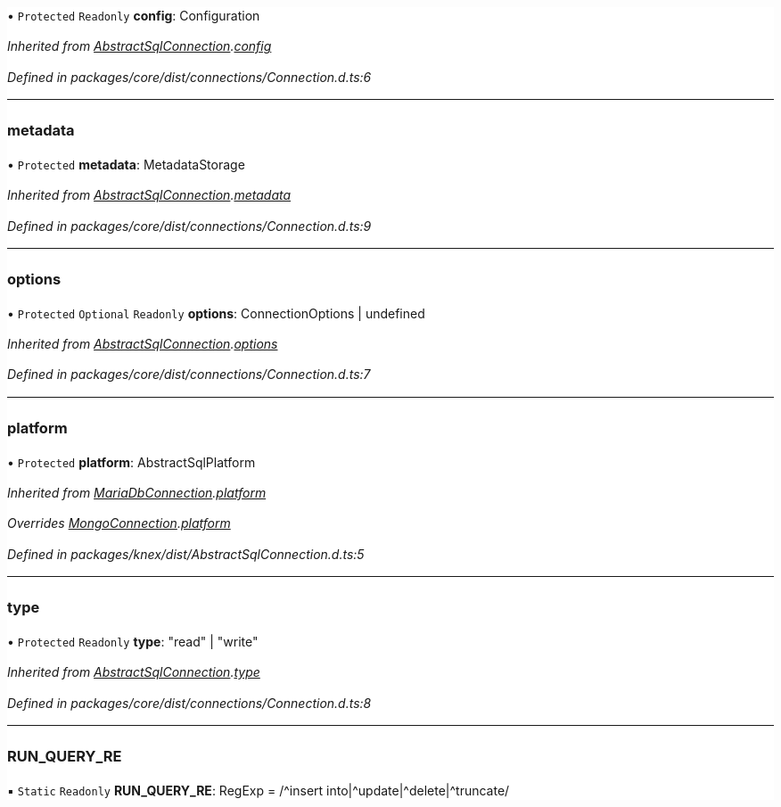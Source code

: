 • `Protected` `Readonly` **config**: Configuration

*Inherited from [AbstractSqlConnection](abstractsqlconnection.md).[config](abstractsqlconnection.md#config)*

*Defined in packages/core/dist/connections/Connection.d.ts:6*

___

### metadata

• `Protected` **metadata**: MetadataStorage

*Inherited from [AbstractSqlConnection](abstractsqlconnection.md).[metadata](abstractsqlconnection.md#metadata)*

*Defined in packages/core/dist/connections/Connection.d.ts:9*

___

### options

• `Protected` `Optional` `Readonly` **options**: ConnectionOptions \| undefined

*Inherited from [AbstractSqlConnection](abstractsqlconnection.md).[options](abstractsqlconnection.md#options)*

*Defined in packages/core/dist/connections/Connection.d.ts:7*

___

### platform

• `Protected` **platform**: AbstractSqlPlatform

*Inherited from [MariaDbConnection](mariadbconnection.md).[platform](mariadbconnection.md#platform)*

*Overrides [MongoConnection](mongoconnection.md).[platform](mongoconnection.md#platform)*

*Defined in packages/knex/dist/AbstractSqlConnection.d.ts:5*

___

### type

• `Protected` `Readonly` **type**: &#34;read&#34; \| &#34;write&#34;

*Inherited from [AbstractSqlConnection](abstractsqlconnection.md).[type](abstractsqlconnection.md#type)*

*Defined in packages/core/dist/connections/Connection.d.ts:8*

___

### RUN\_QUERY\_RE

▪ `Static` `Readonly` **RUN\_QUERY\_RE**: RegExp = /^insert into\|^update\|^delete\|^truncate/
